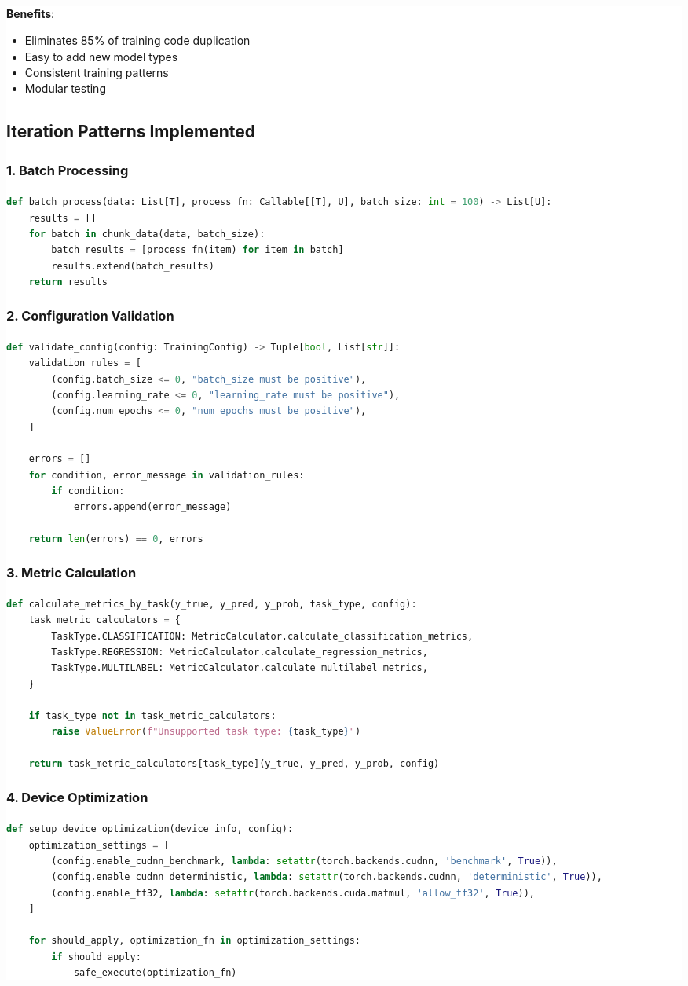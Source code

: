 **Benefits**:
- Eliminates 85% of training code duplication
- Easy to add new model types
- Consistent training patterns
- Modular testing

## Iteration Patterns Implemented

### 1. **Batch Processing**
```python
def batch_process(data: List[T], process_fn: Callable[[T], U], batch_size: int = 100) -> List[U]:
    results = []
    for batch in chunk_data(data, batch_size):
        batch_results = [process_fn(item) for item in batch]
        results.extend(batch_results)
    return results
```

### 2. **Configuration Validation**
```python
def validate_config(config: TrainingConfig) -> Tuple[bool, List[str]]:
    validation_rules = [
        (config.batch_size <= 0, "batch_size must be positive"),
        (config.learning_rate <= 0, "learning_rate must be positive"),
        (config.num_epochs <= 0, "num_epochs must be positive"),
    ]
    
    errors = []
    for condition, error_message in validation_rules:
        if condition:
            errors.append(error_message)
    
    return len(errors) == 0, errors
```

### 3. **Metric Calculation**
```python
def calculate_metrics_by_task(y_true, y_pred, y_prob, task_type, config):
    task_metric_calculators = {
        TaskType.CLASSIFICATION: MetricCalculator.calculate_classification_metrics,
        TaskType.REGRESSION: MetricCalculator.calculate_regression_metrics,
        TaskType.MULTILABEL: MetricCalculator.calculate_multilabel_metrics,
    }
    
    if task_type not in task_metric_calculators:
        raise ValueError(f"Unsupported task type: {task_type}")
    
    return task_metric_calculators[task_type](y_true, y_pred, y_prob, config)
```

### 4. **Device Optimization**
```python
def setup_device_optimization(device_info, config):
    optimization_settings = [
        (config.enable_cudnn_benchmark, lambda: setattr(torch.backends.cudnn, 'benchmark', True)),
        (config.enable_cudnn_deterministic, lambda: setattr(torch.backends.cudnn, 'deterministic', True)),
        (config.enable_tf32, lambda: setattr(torch.backends.cuda.matmul, 'allow_tf32', True)),
    ]
    
    for should_apply, optimization_fn in optimization_settings:
        if should_apply:
            safe_execute(optimization_fn)
```